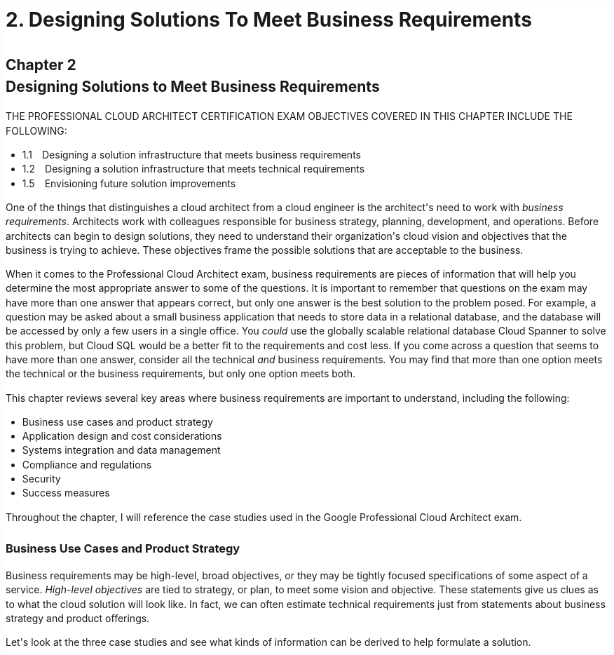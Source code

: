 # 2. Designing Solutions To Meet Business Requirements

Chapter 2\
Designing Solutions to Meet Business Requirements <a href="#c02_1" id="c02_1"></a>
----------------------------------------------------------------------------------

THE PROFESSIONAL CLOUD ARCHITECT CERTIFICATION EXAM OBJECTIVES COVERED IN THIS CHAPTER INCLUDE THE FOLLOWING:

* 1.1 Designing a solution infrastructure that meets business requirements
* 1.2 Designing a solution infrastructure that meets technical requirements
* 1.5 Envisioning future solution improvements

One of the things that distinguishes a cloud architect from a cloud engineer is the architect's need to work with _business requirements_. Architects work with colleagues responsible for business strategy, planning, development, and operations. Before architects can begin to design solutions, they need to understand their organization's cloud vision and objectives that the business is trying to achieve. These objectives frame the possible solutions that are acceptable to the business.

When it comes to the Professional Cloud Architect exam, business requirements are pieces of information that will help you determine the most appropriate answer to some of the questions. It is important to remember that questions on the exam may have more than one answer that appears correct, but only one answer is the best solution to the problem posed. For example, a question may be asked about a small business application that needs to store data in a relational database, and the database will be accessed by only a few users in a single office. You _could_ use the globally scalable relational database Cloud Spanner to solve this problem, but Cloud SQL would be a better fit to the requirements and cost less. If you come across a question that seems to have more than one answer, consider all the technical _and_ business requirements. You may find that more than one option meets the technical or the business requirements, but only one option meets both.

This chapter reviews several key areas where business requirements are important to understand, including the following:

* Business use cases and product strategy
* Application design and cost considerations
* Systems integration and data management
* Compliance and regulations
* Security
* Success measures

Throughout the chapter, I will reference the case studies used in the Google Professional Cloud Architect exam.

### Business Use Cases and Product Strategy <a href="#head-2-10" id="head-2-10"></a>

Business requirements may be high-level, broad objectives, or they may be tightly focused specifications of some aspect of a service. _High-level objectives_ are tied to strategy, or plan, to meet some vision and objective. These statements give us clues as to what the cloud solution will look like. In fact, we can often estimate technical requirements just from statements about business strategy and product offerings.

Let's look at the three case studies and see what kinds of information can be derived to help formulate a solution.
